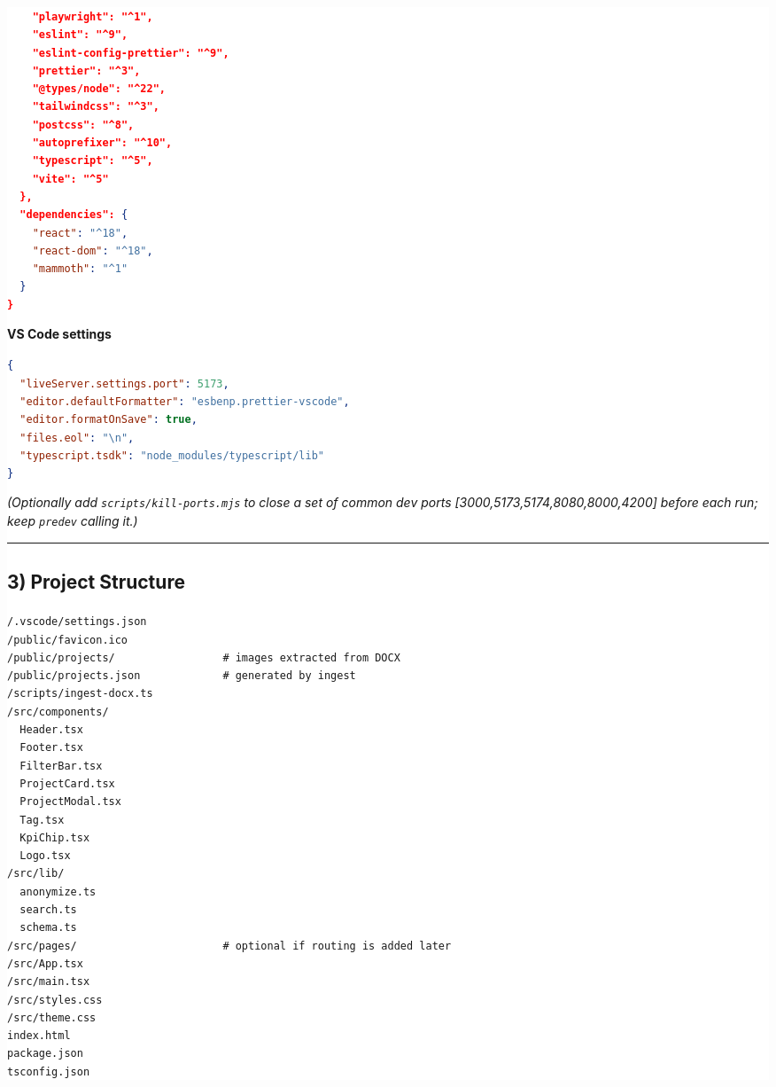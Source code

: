 ```json
    "playwright": "^1",
    "eslint": "^9",
    "eslint-config-prettier": "^9",
    "prettier": "^3",
    "@types/node": "^22",
    "tailwindcss": "^3",
    "postcss": "^8",
    "autoprefixer": "^10",
    "typescript": "^5",
    "vite": "^5"
  },
  "dependencies": {
    "react": "^18",
    "react-dom": "^18",
    "mammoth": "^1"
  }
}
```

**VS Code settings**
```json
{
  "liveServer.settings.port": 5173,
  "editor.defaultFormatter": "esbenp.prettier-vscode",
  "editor.formatOnSave": true,
  "files.eol": "\n",
  "typescript.tsdk": "node_modules/typescript/lib"
}
```

*(Optionally add `scripts/kill-ports.mjs` to close a set of common dev ports [3000,5173,5174,8080,8000,4200] before each run; keep `predev` calling it.)*

---

## 3) Project Structure

```
/.vscode/settings.json
/public/favicon.ico
/public/projects/                 # images extracted from DOCX
/public/projects.json             # generated by ingest
/scripts/ingest-docx.ts
/src/components/
  Header.tsx
  Footer.tsx
  FilterBar.tsx
  ProjectCard.tsx
  ProjectModal.tsx
  Tag.tsx
  KpiChip.tsx
  Logo.tsx
/src/lib/
  anonymize.ts
  search.ts
  schema.ts
/src/pages/                       # optional if routing is added later
/src/App.tsx
/src/main.tsx
/src/styles.css
/src/theme.css
index.html
package.json
tsconfig.json
```